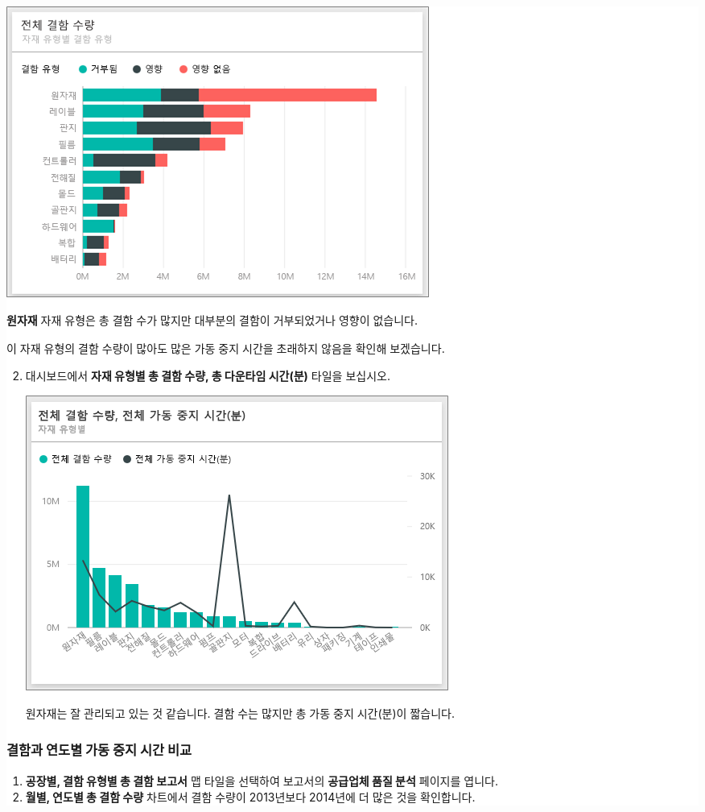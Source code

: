    ![자재 유형별, 결함 유형별 총 결함 수량 타일](media/sample-supplier-quality/supplier9.png)

   **원자재** 자재 유형은 총 결함 수가 많지만 대부분의 결함이 거부되었거나 영향이 없습니다.

   이 자재 유형의 결함 수량이 많아도 많은 가동 중지 시간을 초래하지 않음을 확인해 보겠습니다.

2. 대시보드에서 **자재 유형별 총 결함 수량, 총 다운타임 시간(분)** 타일을 보십시오.

   ![자재 유형별 총 결함 수량, 총 가동 중지 시간(분) 타일](media/sample-supplier-quality/supplier10.png)

   원자재는 잘 관리되고 있는 것 같습니다. 결함 수는 많지만 총 가동 중지 시간(분)이 짧습니다.

### <a name="compare-defects-to-downtime-by-year"></a>결함과 연도별 가동 중지 시간 비교
1. **공장별, 결함 유형별 총 결함 보고서** 맵 타일을 선택하여 보고서의 **공급업체 품질 분석** 페이지를 엽니다.
2. **월별, 연도별 총 결함 수량** 차트에서 결함 수량이 2013년보다 2014년에 더 많은 것을 확인합니다.  
